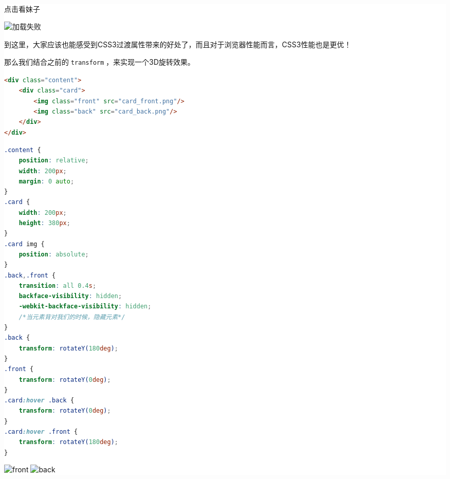 <p><span id="transition-jq-btn">点击看妹子</span></p>
<div class="ele-box">
    <div id="transition-jq-ele"><img src="https://tuimeizi.cn/pure?w=150&h=150&s=0" alt="加载失败"/></div>
</div>

到这里，大家应该也能感受到CSS3过渡属性带来的好处了，而且对于浏览器性能而言，CSS3性能也是更优！  

那么我们结合之前的 `transform` ，来实现一个3D旋转效果。    

```html
<div class="content">
    <div class="card">
        <img class="front" src="card_front.png"/>
        <img class="back" src="card_back.png"/>
    </div>
</div>
```

```css
.content {
    position: relative;
    width: 200px;
    margin: 0 auto;
}
.card {
    width: 200px;
    height: 380px;
}
.card img {
    position: absolute;
}
.back,.front {
    transition: all 0.4s;
    backface-visibility: hidden;
    -webkit-backface-visibility: hidden;
    /*当元素背对我们的时候，隐藏元素*/
}
.back {
    transform: rotateY(180deg);
}
.front {
    transform: rotateY(0deg);
}
.card:hover .back {
    transform: rotateY(0deg);
}
.card:hover .front {
    transform: rotateY(180deg);
}

```

<div class="ele-box">
    <div class="ele-content">
        <div class="content-card">
            <img class="card-front" src="https://tuimeizi.cn/pure?w=200&h=380&s=0" alt="front" />
            <img class="card-back" src="https://tuimeizi.cn/games?w=200&h=380&s=0" alt="back" />
        </div>
    </div>
</div>
